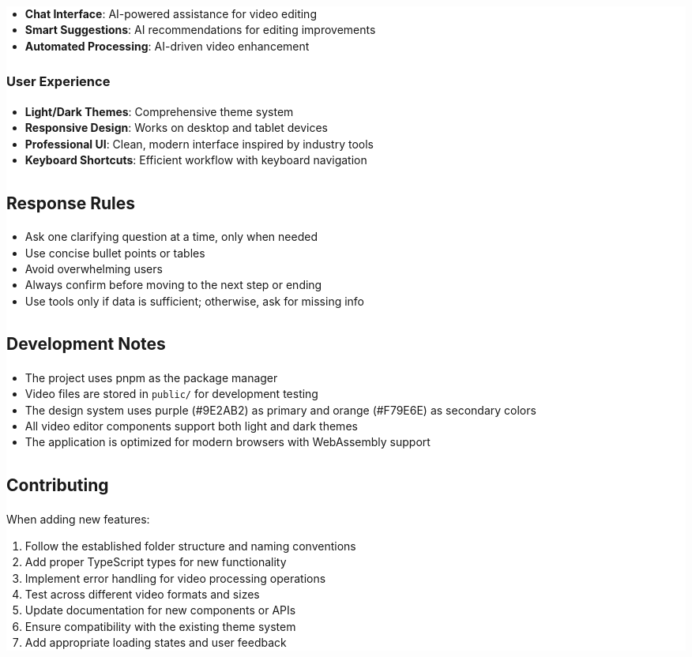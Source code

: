- **Chat Interface**: AI-powered assistance for video editing
- **Smart Suggestions**: AI recommendations for editing improvements
- **Automated Processing**: AI-driven video enhancement

### User Experience

- **Light/Dark Themes**: Comprehensive theme system
- **Responsive Design**: Works on desktop and tablet devices
- **Professional UI**: Clean, modern interface inspired by industry tools
- **Keyboard Shortcuts**: Efficient workflow with keyboard navigation

## Response Rules

- Ask one clarifying question at a time, only when needed
- Use concise bullet points or tables
- Avoid overwhelming users
- Always confirm before moving to the next step or ending
- Use tools only if data is sufficient; otherwise, ask for missing info

## Development Notes

- The project uses pnpm as the package manager
- Video files are stored in `public/` for development testing
- The design system uses purple (#9E2AB2) as primary and orange (#F79E6E) as secondary colors
- All video editor components support both light and dark themes
- The application is optimized for modern browsers with WebAssembly support

## Contributing

When adding new features:

1. Follow the established folder structure and naming conventions
2. Add proper TypeScript types for new functionality
3. Implement error handling for video processing operations
4. Test across different video formats and sizes
5. Update documentation for new components or APIs
6. Ensure compatibility with the existing theme system
7. Add appropriate loading states and user feedback
